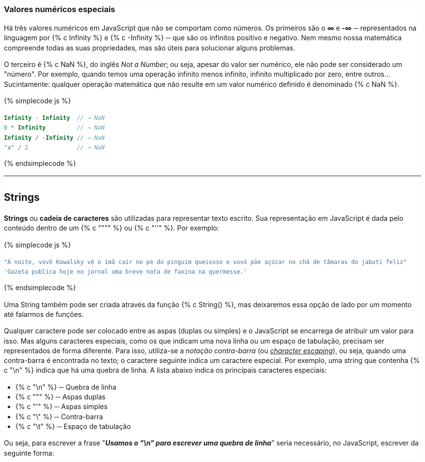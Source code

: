 
### Valores numéricos especiais
 Há três valores numéricos em JavaScript que não se comportam como números. Os primeiros são o **∞** e **-∞** ─ representados na linguagem por {% c Infinity %} e {% c -Infinity %} ─ que são os infinitos  positivo e negativo. Nem mesmo nossa matemática compreende todas as suas propriedades, mas são úteis para solucionar alguns problemas.

O terceiro é {% c NaN %}, do inglês <i lang="en">Not a Number</i>; ou seja, apesar do valor ser numérico, ele não pode ser considerado um "número". Por exemplo, quando temos uma operação infinito menos infinito,  infinito multiplicado por zero, entre outros… Sucintamente: qualquer operação matemática que não resulte em um valor numérico definido é denominado {% c NaN %}.

{% simplecode js %}
``` js
Infinity - Infinity  // → NaN
0 * Infinity         // → NaN
Infinity / -Infinity // → NaN
"a" / 2              // → NaN
```
{% endsimplecode %}


---
## Strings
 **Strings** ou **cadeia de caracteres** são utilizadas para representar texto escrito. Sua representação em JavaScript é dada pelo conteúdo dentro de um {% c "\"\"" %} ou {% c "\'\'" %}. Por exemplo:

{% simplecode js %}
``` js
"À noite, vovô Kowalsky vê o ímã cair no pé do pinguim queixoso e vovó põe açúcar no chá de tâmaras do jabuti feliz"
'Gazeta publica hoje no jornal uma breve nota de faxina na quermesse.'
```
{% endsimplecode %}

Uma String também pode ser criada através da função {% c String() %}, mas deixaremos essa opção de lado por um momento até falarmos de funções.

Qualquer caractere pode ser colocado entre as aspas (duplas ou simples) e o JavaScript se encarrega de atribuir um valor para isso. Mas alguns caracteres especiais, como os que indicam uma nova linha ou um espaço de tabulação, precisam ser representados de forma diferente. Para isso, utiliza-se a *notação contra-barra* (ou <i lang="en">[character escaping](https://en.wikipedia.org/wiki/Escape_character)</i>), ou seja, quando uma contra-barra é encontrada no texto; o caractere seguinte indica um caractere especial. Por exemplo, uma string que contenha {% c "\\n" %} indica que há uma quebra de linha. A lista abaixo indica os principais caracteres especiais:

* {% c "\\n" %} ─ Quebra de linha
* {% c "\"" %} ─ Aspas duplas
* {% c "\'" %} ─ Aspas simples
* {% c "\\" %} ─ Contra-barra
* {% c "\\t" %} ─ Espaço de tabulação

Ou seja, para escrever a frase "***Usamos o "\n" para escrever uma quebra de linha***" seria necessário, no JavaScript, escrever da seguinte forma:
